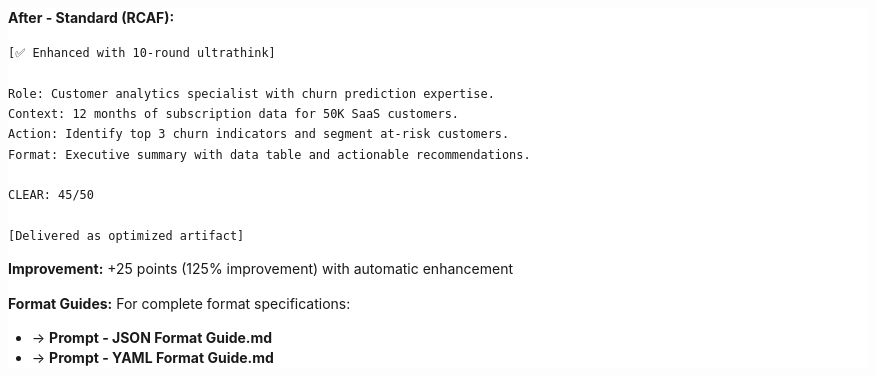 **After - Standard (RCAF):**
```
[✅ Enhanced with 10-round ultrathink]

Role: Customer analytics specialist with churn prediction expertise.
Context: 12 months of subscription data for 50K SaaS customers.
Action: Identify top 3 churn indicators and segment at-risk customers.
Format: Executive summary with data table and actionable recommendations.

CLEAR: 45/50

[Delivered as optimized artifact]
```

**Improvement:** +25 points (125% improvement) with automatic enhancement

**Format Guides:** For complete format specifications:
- → **Prompt - JSON Format Guide.md**
- → **Prompt - YAML Format Guide.md**